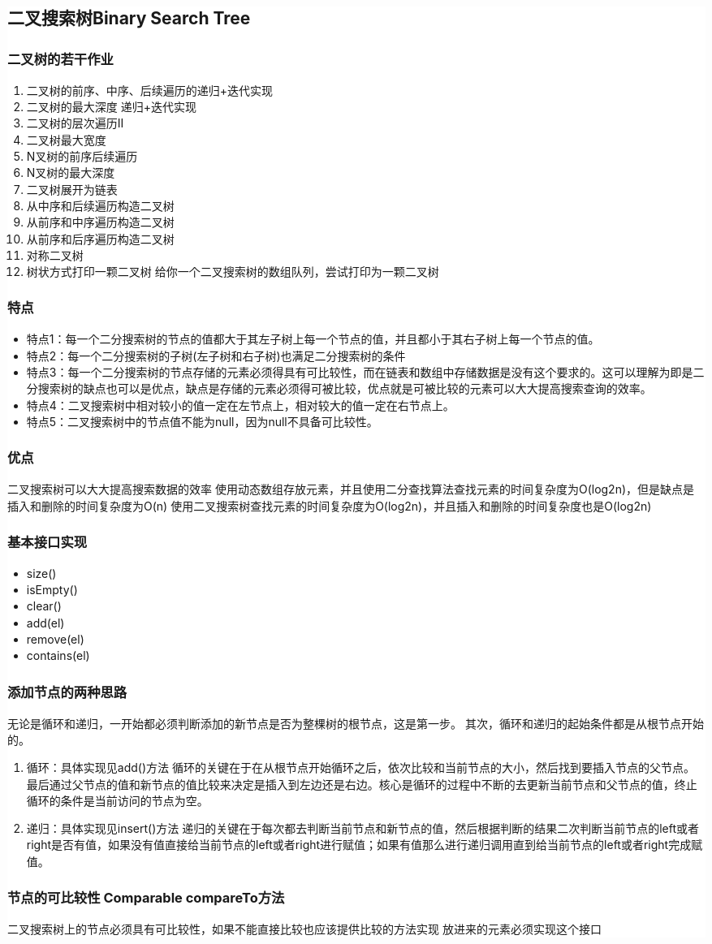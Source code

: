## 二叉搜索树Binary Search Tree
### 二叉树的若干作业
1. 二叉树的前序、中序、后续遍历的递归+迭代实现
2. 二叉树的最大深度 递归+迭代实现
3. 二叉树的层次遍历II
4. 二叉树最大宽度
5. N叉树的前序后续遍历
6. N叉树的最大深度
7. 二叉树展开为链表
8. 从中序和后续遍历构造二叉树
9. 从前序和中序遍历构造二叉树
10. 从前序和后序遍历构造二叉树
11. 对称二叉树
12. 树状方式打印一颗二叉树
给你一个二叉搜索树的数组队列，尝试打印为一颗二叉树
### 特点
+ 特点1：每一个二分搜索树的节点的值都大于其左子树上每一个节点的值，并且都小于其右子树上每一个节点的值。
+ 特点2：每一个二分搜索树的子树(左子树和右子树)也满足二分搜索树的条件
+ 特点3：每一个二分搜索树的节点存储的元素必须得具有可比较性，而在链表和数组中存储数据是没有这个要求的。这可以理解为即是二分搜索树的缺点也可以是优点，缺点是存储的元素必须得可被比较，优点就是可被比较的元素可以大大提高搜索查询的效率。
+ 特点4：二叉搜索树中相对较小的值一定在左节点上，相对较大的值一定在右节点上。
+ 特点5：二叉搜索树中的节点值不能为null，因为null不具备可比较性。

### 优点
二叉搜索树可以大大提高搜索数据的效率
使用动态数组存放元素，并且使用二分查找算法查找元素的时间复杂度为O(log2n)，但是缺点是插入和删除的时间复杂度为O(n)
使用二叉搜索树查找元素的时间复杂度为O(log2n)，并且插入和删除的时间复杂度也是O(log2n)

### 基本接口实现
+ size()
+ isEmpty()
+ clear()
+ add(el)
+ remove(el)
+ contains(el)


### 添加节点的两种思路
无论是循环和递归，一开始都必须判断添加的新节点是否为整棵树的根节点，这是第一步。
其次，循环和递归的起始条件都是从根节点开始的。
1. 循环：具体实现见add()方法
循环的关键在于在从根节点开始循环之后，依次比较和当前节点的大小，然后找到要插入节点的父节点。最后通过父节点的值和新节点的值比较来决定是插入到左边还是右边。核心是循环的过程中不断的去更新当前节点和父节点的值，终止循环的条件是当前访问的节点为空。


2. 递归：具体实现见insert()方法
递归的关键在于每次都去判断当前节点和新节点的值，然后根据判断的结果二次判断当前节点的left或者right是否有值，如果没有值直接给当前节点的left或者right进行赋值；如果有值那么进行递归调用直到给当前节点的left或者right完成赋值。

### 节点的可比较性 Comparable compareTo方法
二叉搜索树上的节点必须具有可比较性，如果不能直接比较也应该提供比较的方法实现
放进来的元素必须实现这个接口 

